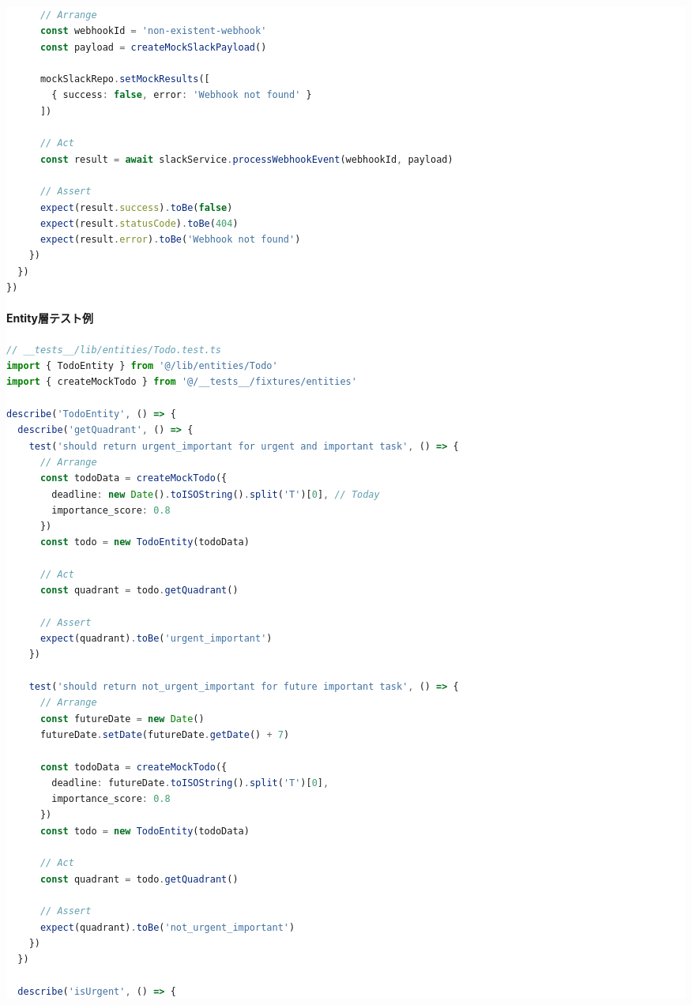 ```typescript
      // Arrange
      const webhookId = 'non-existent-webhook'
      const payload = createMockSlackPayload()
      
      mockSlackRepo.setMockResults([
        { success: false, error: 'Webhook not found' }
      ])

      // Act
      const result = await slackService.processWebhookEvent(webhookId, payload)

      // Assert
      expect(result.success).toBe(false)
      expect(result.statusCode).toBe(404)
      expect(result.error).toBe('Webhook not found')
    })
  })
})
```

#### Entity層テスト例

```typescript
// __tests__/lib/entities/Todo.test.ts
import { TodoEntity } from '@/lib/entities/Todo'
import { createMockTodo } from '@/__tests__/fixtures/entities'

describe('TodoEntity', () => {
  describe('getQuadrant', () => {
    test('should return urgent_important for urgent and important task', () => {
      // Arrange
      const todoData = createMockTodo({
        deadline: new Date().toISOString().split('T')[0], // Today
        importance_score: 0.8
      })
      const todo = new TodoEntity(todoData)

      // Act
      const quadrant = todo.getQuadrant()

      // Assert
      expect(quadrant).toBe('urgent_important')
    })

    test('should return not_urgent_important for future important task', () => {
      // Arrange
      const futureDate = new Date()
      futureDate.setDate(futureDate.getDate() + 7)
      
      const todoData = createMockTodo({
        deadline: futureDate.toISOString().split('T')[0],
        importance_score: 0.8
      })
      const todo = new TodoEntity(todoData)

      // Act
      const quadrant = todo.getQuadrant()

      // Assert
      expect(quadrant).toBe('not_urgent_important')
    })
  })

  describe('isUrgent', () => {
```